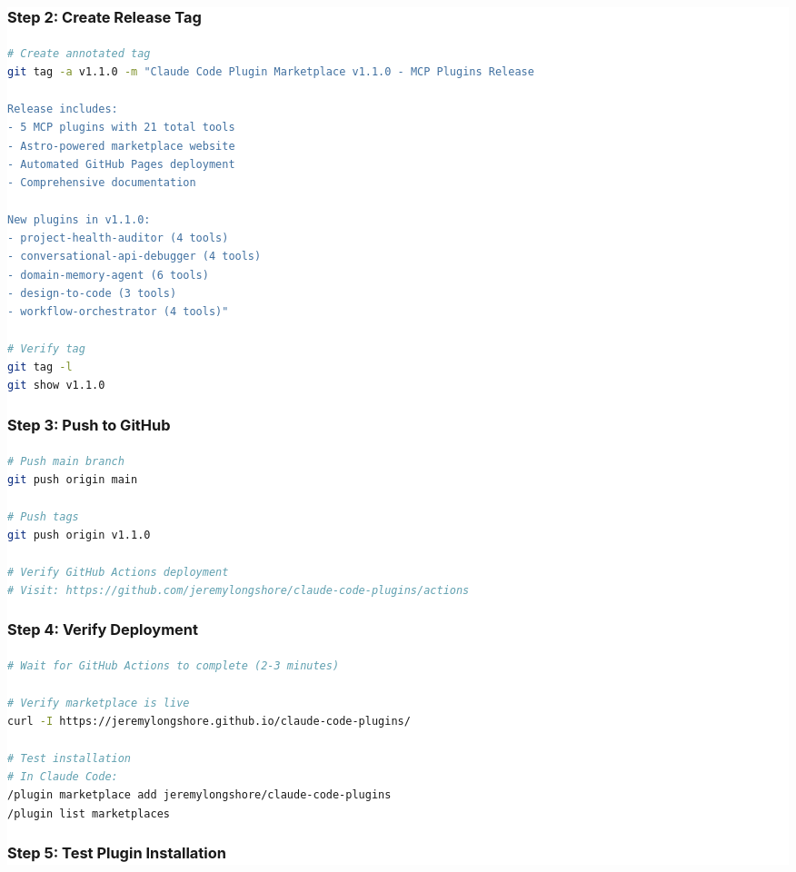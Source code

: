 ### Step 2: Create Release Tag

```bash
# Create annotated tag
git tag -a v1.1.0 -m "Claude Code Plugin Marketplace v1.1.0 - MCP Plugins Release

Release includes:
- 5 MCP plugins with 21 total tools
- Astro-powered marketplace website
- Automated GitHub Pages deployment
- Comprehensive documentation

New plugins in v1.1.0:
- project-health-auditor (4 tools)
- conversational-api-debugger (4 tools)
- domain-memory-agent (6 tools)
- design-to-code (3 tools)
- workflow-orchestrator (4 tools)"

# Verify tag
git tag -l
git show v1.1.0
```

### Step 3: Push to GitHub

```bash
# Push main branch
git push origin main

# Push tags
git push origin v1.1.0

# Verify GitHub Actions deployment
# Visit: https://github.com/jeremylongshore/claude-code-plugins/actions
```

### Step 4: Verify Deployment

```bash
# Wait for GitHub Actions to complete (2-3 minutes)

# Verify marketplace is live
curl -I https://jeremylongshore.github.io/claude-code-plugins/

# Test installation
# In Claude Code:
/plugin marketplace add jeremylongshore/claude-code-plugins
/plugin list marketplaces
```

### Step 5: Test Plugin Installation
